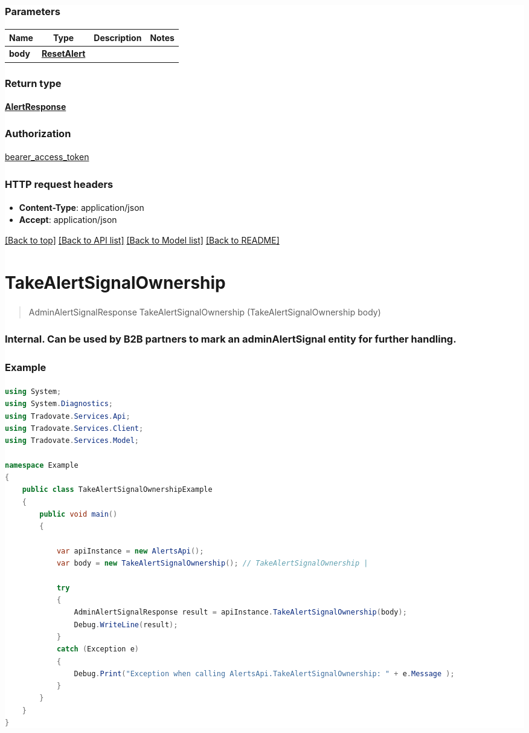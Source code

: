 ### Parameters

Name | Type | Description  | Notes
------------- | ------------- | ------------- | -------------
 **body** | [**ResetAlert**](ResetAlert.md)|  | 

### Return type

[**AlertResponse**](AlertResponse.md)

### Authorization

[bearer_access_token](../README.md#bearer_access_token)

### HTTP request headers

 - **Content-Type**: application/json
 - **Accept**: application/json

[[Back to top]](#) [[Back to API list]](../README.md#documentation-for-api-endpoints) [[Back to Model list]](../README.md#documentation-for-models) [[Back to README]](../README.md)
<a name="takealertsignalownership"></a>
# **TakeAlertSignalOwnership**
> AdminAlertSignalResponse TakeAlertSignalOwnership (TakeAlertSignalOwnership body)



### Internal. Can be used by B2B partners to mark an adminAlertSignal entity for further handling.

### Example
```csharp
using System;
using System.Diagnostics;
using Tradovate.Services.Api;
using Tradovate.Services.Client;
using Tradovate.Services.Model;

namespace Example
{
    public class TakeAlertSignalOwnershipExample
    {
        public void main()
        {

            var apiInstance = new AlertsApi();
            var body = new TakeAlertSignalOwnership(); // TakeAlertSignalOwnership | 

            try
            {
                AdminAlertSignalResponse result = apiInstance.TakeAlertSignalOwnership(body);
                Debug.WriteLine(result);
            }
            catch (Exception e)
            {
                Debug.Print("Exception when calling AlertsApi.TakeAlertSignalOwnership: " + e.Message );
            }
        }
    }
}
```
